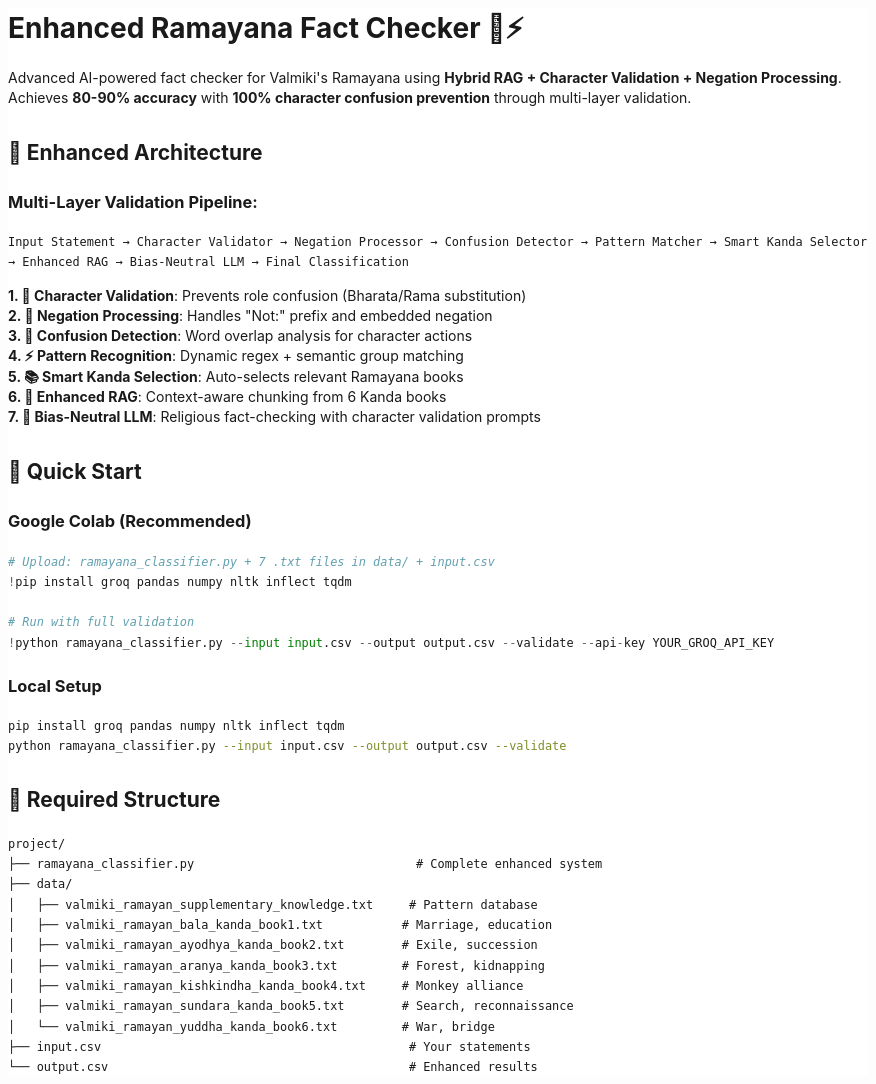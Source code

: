 # Enhanced Ramayana Fact Checker 🏺⚡

Advanced AI-powered fact checker for Valmiki's Ramayana using **Hybrid RAG + Character Validation + Negation Processing**. Achieves **80-90% accuracy** with **100% character confusion prevention** through multi-layer validation.

## 🌟 Enhanced Architecture

### **Multi-Layer Validation Pipeline:**
```
Input Statement → Character Validator → Negation Processor → Confusion Detector → Pattern Matcher → Smart Kanda Selector → Enhanced RAG → Bias-Neutral LLM → Final Classification
```

**1. 🎯 Character Validation**: Prevents role confusion (Bharata/Rama substitution)  
**2. 🔄 Negation Processing**: Handles "Not:" prefix and embedded negation  
**3. 🧠 Confusion Detection**: Word overlap analysis for character actions  
**4. ⚡ Pattern Recognition**: Dynamic regex + semantic group matching  
**5. 📚 Smart Kanda Selection**: Auto-selects relevant Ramayana books  
**6. 🎨 Enhanced RAG**: Context-aware chunking from 6 Kanda books  
**7. 🤖 Bias-Neutral LLM**: Religious fact-checking with character validation prompts

## 🚀 Quick Start

### Google Colab (Recommended)
```python
# Upload: ramayana_classifier.py + 7 .txt files in data/ + input.csv
!pip install groq pandas numpy nltk inflect tqdm

# Run with full validation
!python ramayana_classifier.py --input input.csv --output output.csv --validate --api-key YOUR_GROQ_API_KEY
```

### Local Setup
```bash
pip install groq pandas numpy nltk inflect tqdm
python ramayana_classifier.py --input input.csv --output output.csv --validate
```

## 📁 Required Structure
```
project/
├── ramayana_classifier.py                               # Complete enhanced system
├── data/
│   ├── valmiki_ramayan_supplementary_knowledge.txt     # Pattern database
│   ├── valmiki_ramayan_bala_kanda_book1.txt           # Marriage, education
│   ├── valmiki_ramayan_ayodhya_kanda_book2.txt        # Exile, succession
│   ├── valmiki_ramayan_aranya_kanda_book3.txt         # Forest, kidnapping
│   ├── valmiki_ramayan_kishkindha_kanda_book4.txt     # Monkey alliance
│   ├── valmiki_ramayan_sundara_kanda_book5.txt        # Search, reconnaissance
│   └── valmiki_ramayan_yuddha_kanda_book6.txt         # War, bridge
├── input.csv                                           # Your statements
└── output.csv                                          # Enhanced results
```
